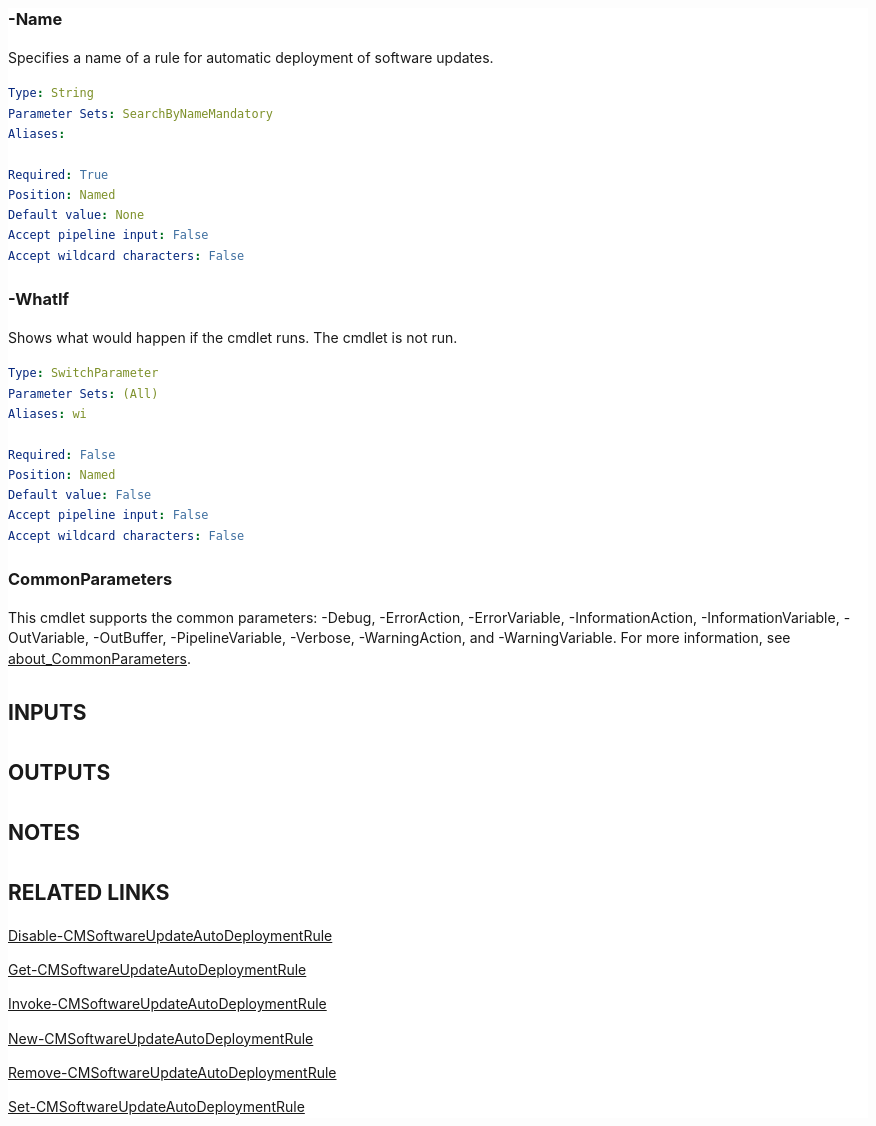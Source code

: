 ### -Name
Specifies a name of a rule for automatic deployment of software updates.

```yaml
Type: String
Parameter Sets: SearchByNameMandatory
Aliases:

Required: True
Position: Named
Default value: None
Accept pipeline input: False
Accept wildcard characters: False
```

### -WhatIf
Shows what would happen if the cmdlet runs.
The cmdlet is not run.

```yaml
Type: SwitchParameter
Parameter Sets: (All)
Aliases: wi

Required: False
Position: Named
Default value: False
Accept pipeline input: False
Accept wildcard characters: False
```

### CommonParameters
This cmdlet supports the common parameters: -Debug, -ErrorAction, -ErrorVariable, -InformationAction, -InformationVariable, -OutVariable, -OutBuffer, -PipelineVariable, -Verbose, -WarningAction, and -WarningVariable. For more information, see [about_CommonParameters](http://go.microsoft.com/fwlink/?LinkID=113216).

## INPUTS

## OUTPUTS

## NOTES

## RELATED LINKS

[Disable-CMSoftwareUpdateAutoDeploymentRule](Disable-CMSoftwareUpdateAutoDeploymentRule.md)

[Get-CMSoftwareUpdateAutoDeploymentRule](Get-CMSoftwareUpdateAutoDeploymentRule.md)

[Invoke-CMSoftwareUpdateAutoDeploymentRule](Invoke-CMSoftwareUpdateAutoDeploymentRule.md)

[New-CMSoftwareUpdateAutoDeploymentRule](New-CMSoftwareUpdateAutoDeploymentRule.md)

[Remove-CMSoftwareUpdateAutoDeploymentRule](Remove-CMSoftwareUpdateAutoDeploymentRule.md)

[Set-CMSoftwareUpdateAutoDeploymentRule](Set-CMSoftwareUpdateAutoDeploymentRule.md)


